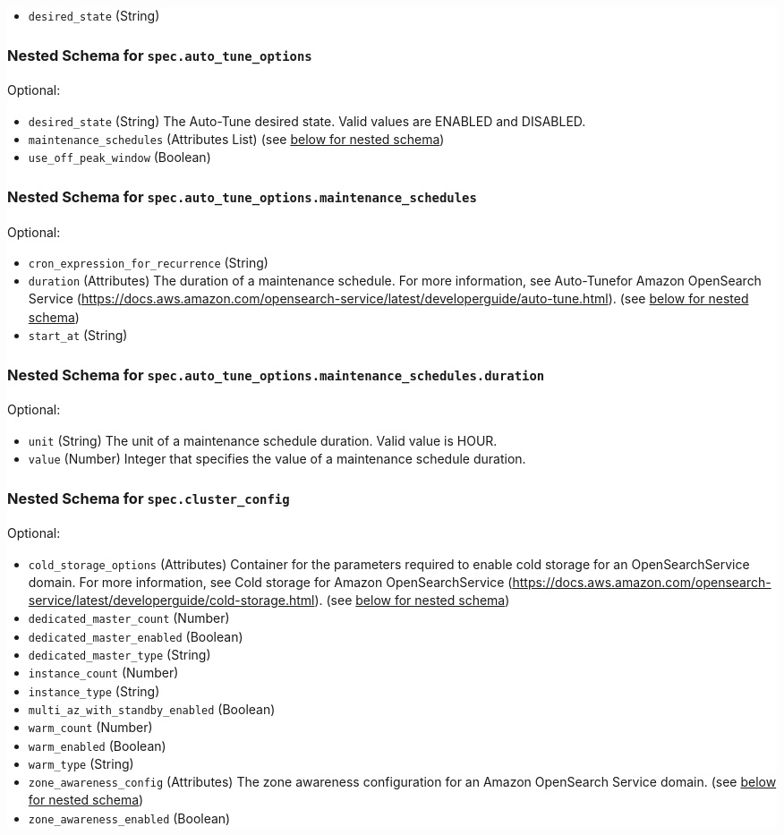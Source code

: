 - `desired_state` (String)



<a id="nestedatt--spec--auto_tune_options"></a>
### Nested Schema for `spec.auto_tune_options`

Optional:

- `desired_state` (String) The Auto-Tune desired state. Valid values are ENABLED and DISABLED.
- `maintenance_schedules` (Attributes List) (see [below for nested schema](#nestedatt--spec--auto_tune_options--maintenance_schedules))
- `use_off_peak_window` (Boolean)

<a id="nestedatt--spec--auto_tune_options--maintenance_schedules"></a>
### Nested Schema for `spec.auto_tune_options.maintenance_schedules`

Optional:

- `cron_expression_for_recurrence` (String)
- `duration` (Attributes) The duration of a maintenance schedule. For more information, see Auto-Tunefor Amazon OpenSearch Service (https://docs.aws.amazon.com/opensearch-service/latest/developerguide/auto-tune.html). (see [below for nested schema](#nestedatt--spec--auto_tune_options--maintenance_schedules--duration))
- `start_at` (String)

<a id="nestedatt--spec--auto_tune_options--maintenance_schedules--duration"></a>
### Nested Schema for `spec.auto_tune_options.maintenance_schedules.duration`

Optional:

- `unit` (String) The unit of a maintenance schedule duration. Valid value is HOUR.
- `value` (Number) Integer that specifies the value of a maintenance schedule duration.




<a id="nestedatt--spec--cluster_config"></a>
### Nested Schema for `spec.cluster_config`

Optional:

- `cold_storage_options` (Attributes) Container for the parameters required to enable cold storage for an OpenSearchService domain. For more information, see Cold storage for Amazon OpenSearchService (https://docs.aws.amazon.com/opensearch-service/latest/developerguide/cold-storage.html). (see [below for nested schema](#nestedatt--spec--cluster_config--cold_storage_options))
- `dedicated_master_count` (Number)
- `dedicated_master_enabled` (Boolean)
- `dedicated_master_type` (String)
- `instance_count` (Number)
- `instance_type` (String)
- `multi_az_with_standby_enabled` (Boolean)
- `warm_count` (Number)
- `warm_enabled` (Boolean)
- `warm_type` (String)
- `zone_awareness_config` (Attributes) The zone awareness configuration for an Amazon OpenSearch Service domain. (see [below for nested schema](#nestedatt--spec--cluster_config--zone_awareness_config))
- `zone_awareness_enabled` (Boolean)
